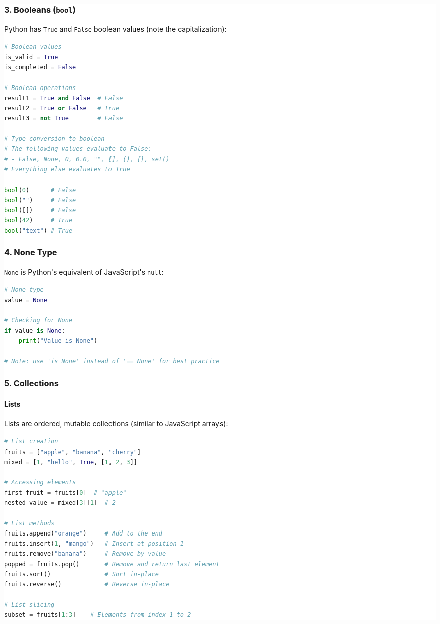 ### 3. Booleans (`bool`)

Python has `True` and `False` boolean values (note the capitalization):

```python
# Boolean values
is_valid = True
is_completed = False

# Boolean operations
result1 = True and False  # False
result2 = True or False   # True
result3 = not True        # False

# Type conversion to boolean
# The following values evaluate to False:
# - False, None, 0, 0.0, "", [], (), {}, set()
# Everything else evaluates to True

bool(0)      # False
bool("")     # False
bool([])     # False
bool(42)     # True
bool("text") # True
```

### 4. None Type

`None` is Python's equivalent of JavaScript's `null`:

```python
# None type
value = None

# Checking for None
if value is None:
    print("Value is None")

# Note: use 'is None' instead of '== None' for best practice
```

### 5. Collections

#### Lists

Lists are ordered, mutable collections (similar to JavaScript arrays):

```python
# List creation
fruits = ["apple", "banana", "cherry"]
mixed = [1, "hello", True, [1, 2, 3]]

# Accessing elements
first_fruit = fruits[0]  # "apple"
nested_value = mixed[3][1]  # 2

# List methods
fruits.append("orange")     # Add to the end
fruits.insert(1, "mango")   # Insert at position 1
fruits.remove("banana")     # Remove by value
popped = fruits.pop()       # Remove and return last element
fruits.sort()               # Sort in-place
fruits.reverse()            # Reverse in-place

# List slicing
subset = fruits[1:3]    # Elements from index 1 to 2
```